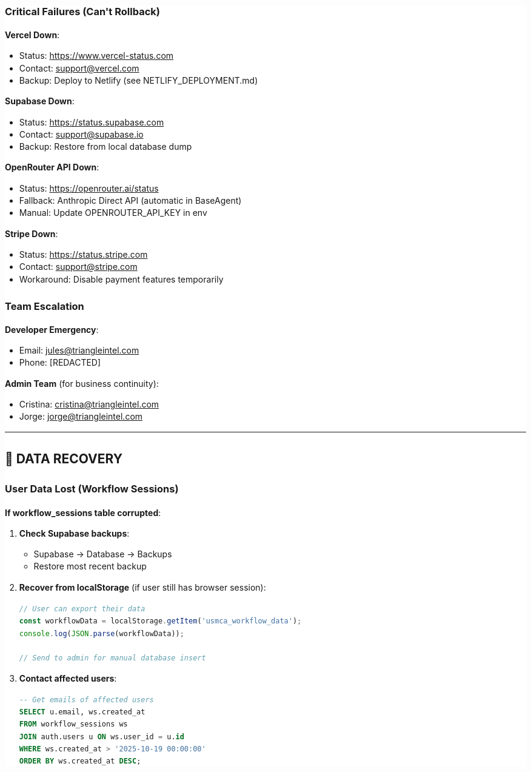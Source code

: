 ### Critical Failures (Can't Rollback)

**Vercel Down**:
- Status: https://www.vercel-status.com
- Contact: support@vercel.com
- Backup: Deploy to Netlify (see NETLIFY_DEPLOYMENT.md)

**Supabase Down**:
- Status: https://status.supabase.com
- Contact: support@supabase.io
- Backup: Restore from local database dump

**OpenRouter API Down**:
- Status: https://openrouter.ai/status
- Fallback: Anthropic Direct API (automatic in BaseAgent)
- Manual: Update OPENROUTER_API_KEY in env

**Stripe Down**:
- Status: https://status.stripe.com
- Contact: support@stripe.com
- Workaround: Disable payment features temporarily

### Team Escalation

**Developer Emergency**:
- Email: jules@triangleintel.com
- Phone: [REDACTED]

**Admin Team** (for business continuity):
- Cristina: cristina@triangleintel.com
- Jorge: jorge@triangleintel.com

---

## 🔐 DATA RECOVERY

### User Data Lost (Workflow Sessions)

**If workflow_sessions table corrupted**:

1. **Check Supabase backups**:
   - Supabase → Database → Backups
   - Restore most recent backup

2. **Recover from localStorage** (if user still has browser session):
   ```javascript
   // User can export their data
   const workflowData = localStorage.getItem('usmca_workflow_data');
   console.log(JSON.parse(workflowData));

   // Send to admin for manual database insert
   ```

3. **Contact affected users**:
   ```sql
   -- Get emails of affected users
   SELECT u.email, ws.created_at
   FROM workflow_sessions ws
   JOIN auth.users u ON ws.user_id = u.id
   WHERE ws.created_at > '2025-10-19 00:00:00'
   ORDER BY ws.created_at DESC;
   ```
